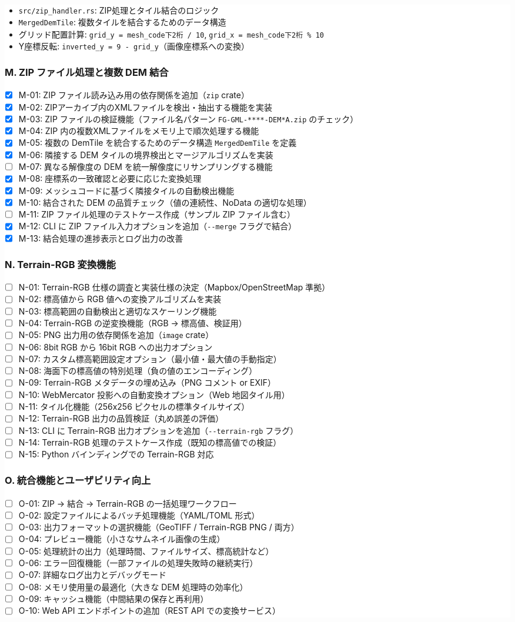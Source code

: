 - `src/zip_handler.rs`: ZIP処理とタイル結合のロジック
- `MergedDemTile`: 複数タイルを結合するためのデータ構造
- グリッド配置計算: `grid_y = mesh_code下2桁 / 10`, `grid_x = mesh_code下2桁 % 10`
- Y座標反転: `inverted_y = 9 - grid_y`（画像座標系への変換）

### M. ZIP ファイル処理と複数 DEM 結合

* [x] M-01: ZIP ファイル読み込み用の依存関係を追加（`zip` crate）
* [x] M-02: ZIPアーカイブ内のXMLファイルを検出・抽出する機能を実装
* [x] M-03: ZIP ファイルの検証機能（ファイル名パターン `FG-GML-****-DEM*A.zip` のチェック）
* [x] M-04: ZIP 内の複数XMLファイルをメモリ上で順次処理する機能
* [x] M-05: 複数の DemTile を統合するためのデータ構造 `MergedDemTile` を定義
* [x] M-06: 隣接する DEM タイルの境界検出とマージアルゴリズムを実装
* [ ] M-07: 異なる解像度の DEM を統一解像度にリサンプリングする機能
* [x] M-08: 座標系の一致確認と必要に応じた変換処理
* [x] M-09: メッシュコードに基づく隣接タイルの自動検出機能
* [x] M-10: 結合された DEM の品質チェック（値の連続性、NoData の適切な処理）
* [ ] M-11: ZIP ファイル処理のテストケース作成（サンプル ZIP ファイル含む）
* [x] M-12: CLI に ZIP ファイル入力オプションを追加（`--merge` フラグで結合）
* [x] M-13: 結合処理の進捗表示とログ出力の改善

### N. Terrain-RGB 変換機能

* [ ] N-01: Terrain-RGB 仕様の調査と実装仕様の決定（Mapbox/OpenStreetMap 準拠）
* [ ] N-02: 標高値から RGB 値への変換アルゴリズムを実装
* [ ] N-03: 標高範囲の自動検出と適切なスケーリング機能
* [ ] N-04: Terrain-RGB の逆変換機能（RGB → 標高値、検証用）
* [ ] N-05: PNG 出力用の依存関係を追加（`image` crate）
* [ ] N-06: 8bit RGB から 16bit RGB への出力オプション
* [ ] N-07: カスタム標高範囲設定オプション（最小値・最大値の手動指定）
* [ ] N-08: 海面下の標高値の特別処理（負の値のエンコーディング）
* [ ] N-09: Terrain-RGB メタデータの埋め込み（PNG コメント or EXIF）
* [ ] N-10: WebMercator 投影への自動変換オプション（Web 地図タイル用）
* [ ] N-11: タイル化機能（256x256 ピクセルの標準タイルサイズ）
* [ ] N-12: Terrain-RGB 出力の品質検証（丸め誤差の評価）
* [ ] N-13: CLI に Terrain-RGB 出力オプションを追加（`--terrain-rgb` フラグ）
* [ ] N-14: Terrain-RGB 処理のテストケース作成（既知の標高値での検証）
* [ ] N-15: Python バインディングでの Terrain-RGB 対応

### O. 統合機能とユーザビリティ向上

* [ ] O-01: ZIP → 結合 → Terrain-RGB の一括処理ワークフロー
* [ ] O-02: 設定ファイルによるバッチ処理機能（YAML/TOML 形式）
* [ ] O-03: 出力フォーマットの選択機能（GeoTIFF / Terrain-RGB PNG / 両方）
* [ ] O-04: プレビュー機能（小さなサムネイル画像の生成）
* [ ] O-05: 処理統計の出力（処理時間、ファイルサイズ、標高統計など）
* [ ] O-06: エラー回復機能（一部ファイルの処理失敗時の継続実行）
* [ ] O-07: 詳細なログ出力とデバッグモード
* [ ] O-08: メモリ使用量の最適化（大きな DEM 処理時の効率化）
* [ ] O-09: キャッシュ機能（中間結果の保存と再利用）
* [ ] O-10: Web API エンドポイントの追加（REST API での変換サービス）
